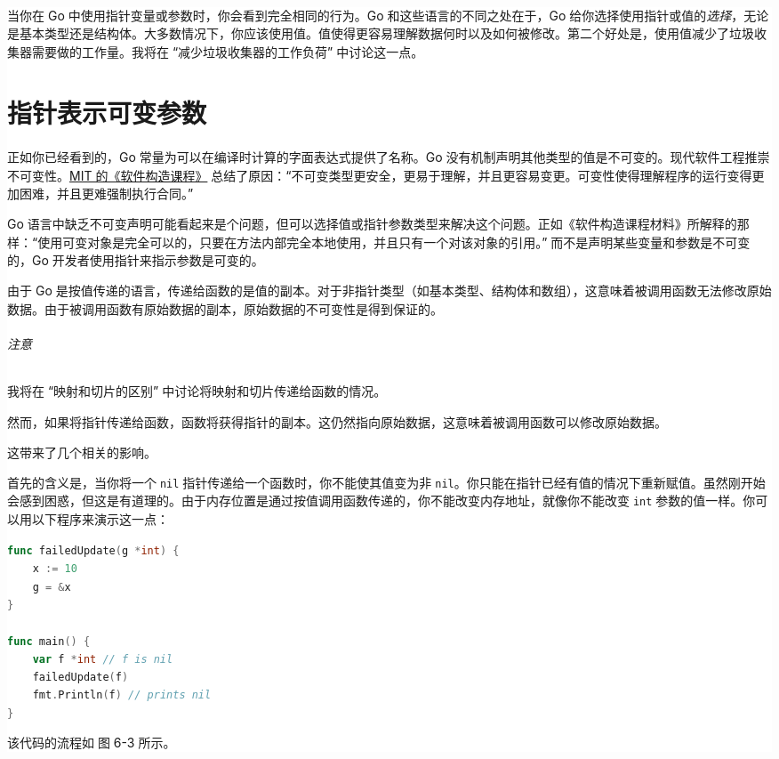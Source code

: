 当你在 Go 中使用指针变量或参数时，你会看到完全相同的行为。Go 和这些语言的不同之处在于，Go 给你选择使用指针或值的*选择*，无论是基本类型还是结构体。大多数情况下，你应该使用值。值使得更容易理解数据何时以及如何被修改。第二个好处是，使用值减少了垃圾收集器需要做的工作量。我将在 “减少垃圾收集器的工作负荷” 中讨论这一点。

# 指针表示可变参数

正如你已经看到的，Go 常量为可以在编译时计算的字面表达式提供了名称。Go 没有机制声明其他类型的值是不可变的。现代软件工程推崇不可变性。[MIT 的《软件构造课程》](https://oreil.ly/FbUTJ) 总结了原因：“不可变类型更安全，更易于理解，并且更容易变更。可变性使得理解程序的运行变得更加困难，并且更难强制执行合同。”

Go 语言中缺乏不可变声明可能看起来是个问题，但可以选择值或指针参数类型来解决这个问题。正如《软件构造课程材料》所解释的那样：“使用可变对象是完全可以的，只要在方法内部完全本地使用，并且只有一个对该对象的引用。” 而不是声明某些变量和参数是不可变的，Go 开发者使用指针来指示参数是可变的。

由于 Go 是按值传递的语言，传递给函数的是值的副本。对于非指针类型（如基本类型、结构体和数组），这意味着被调用函数无法修改原始数据。由于被调用函数有原始数据的副本，原始数据的不可变性是得到保证的。

###### 注意

我将在 “映射和切片的区别” 中讨论将映射和切片传递给函数的情况。

然而，如果将指针传递给函数，函数将获得指针的副本。这仍然指向原始数据，这意味着被调用函数可以修改原始数据。

这带来了几个相关的影响。

首先的含义是，当你将一个 `nil` 指针传递给一个函数时，你不能使其值变为非 `nil`。你只能在指针已经有值的情况下重新赋值。虽然刚开始会感到困惑，但这是有道理的。由于内存位置是通过按值调用函数传递的，你不能改变内存地址，就像你不能改变 `int` 参数的值一样。你可以用以下程序来演示这一点：

```go
func failedUpdate(g *int) {
    x := 10
    g = &x
}

func main() {
    var f *int // f is nil
    failedUpdate(f)
    fmt.Println(f) // prints nil
}
```

该代码的流程如 图 6-3 所示。
